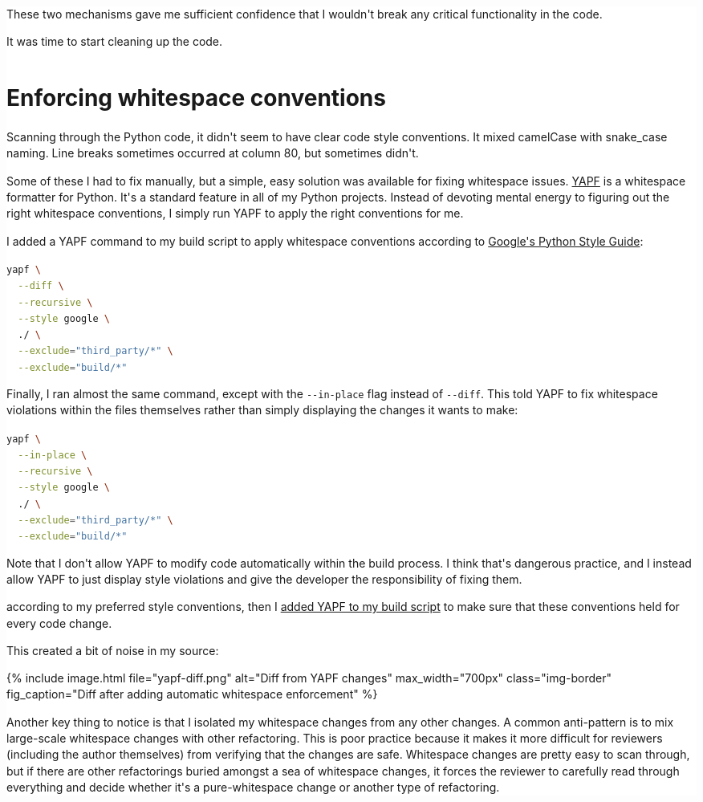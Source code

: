 These two mechanisms gave me sufficient confidence that I wouldn't break any critical functionality in the code.

It was time to start cleaning up the code.

# Enforcing whitespace conventions

Scanning through the Python code, it didn't seem to have clear code style conventions. It mixed camelCase with snake_case naming. Line breaks sometimes occurred at column 80, but sometimes didn't.

Some of these I had to fix manually, but a simple, easy solution was available for fixing whitespace issues. [YAPF](https://github.com/google/yapf) is a whitespace formatter for Python. It's a standard feature in all of my Python projects. Instead of devoting mental energy to figuring out the right whitespace conventions, I simply run YAPF to apply the right conventions for me.

I added a YAPF command to my build script to apply whitespace conventions according to [Google's Python Style Guide](https://github.com/google/styleguide/blob/gh-pages/pyguide.md):

```bash
yapf \
  --diff \
  --recursive \
  --style google \
  ./ \
  --exclude="third_party/*" \
  --exclude="build/*"
```

Finally, I ran almost the same command, except with the `--in-place` flag instead of `--diff`. This told YAPF to fix whitespace violations within the files themselves rather than simply displaying the changes it wants to make:

```bash
yapf \
  --in-place \
  --recursive \
  --style google \
  ./ \
  --exclude="third_party/*" \
  --exclude="build/*"
```

Note that I don't allow YAPF to modify code automatically within the build process. I think that's dangerous practice, and I instead allow YAPF to just display style violations and give the developer the responsibility of fixing them.

according to my preferred style conventions, then I [added YAPF to my build script](https://github.com/mtlynch/ingredient-phrase-tagger/pull/11) to make sure that these conventions held for every code change.

This created a bit of noise in my source:

{% include image.html file="yapf-diff.png" alt="Diff from YAPF changes" max_width="700px" class="img-border" fig_caption="Diff after adding automatic whitespace enforcement" %}

Another key thing to notice is that I isolated my whitespace changes from any other changes. A common anti-pattern is to mix large-scale whitespace changes with other refactoring. This is poor practice because it makes it more difficult for reviewers (including the author themselves) from verifying that the changes are safe. Whitespace changes are pretty easy to scan through, but if there are other refactorings buried amongst a sea of whitespace changes, it forces the reviewer to carefully read through everything and decide whether it's a pure-whitespace change or another type of refactoring.
